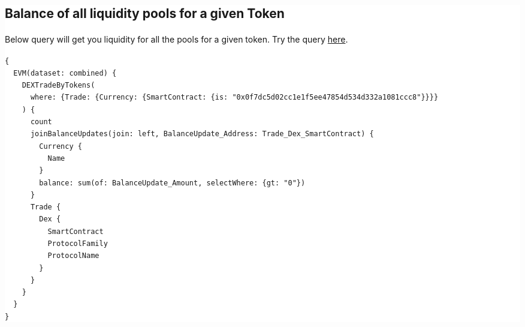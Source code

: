 ## Balance of all liquidity pools for a given Token

Below query will get you liquidity for all the pools for a given token. Try the query [here](https://ide.bitquery.io/balance-of-all-liquidity-pools-for-a-given-token#).

```
{
  EVM(dataset: combined) {
    DEXTradeByTokens(
      where: {Trade: {Currency: {SmartContract: {is: "0x0f7dc5d02cc1e1f5ee47854d534d332a1081ccc8"}}}}
    ) {
      count
      joinBalanceUpdates(join: left, BalanceUpdate_Address: Trade_Dex_SmartContract) {
        Currency {
          Name
        }
        balance: sum(of: BalanceUpdate_Amount, selectWhere: {gt: "0"})
      }
      Trade {
        Dex {
          SmartContract
          ProtocolFamily
          ProtocolName
        }
      }
    }
  }
}
```

